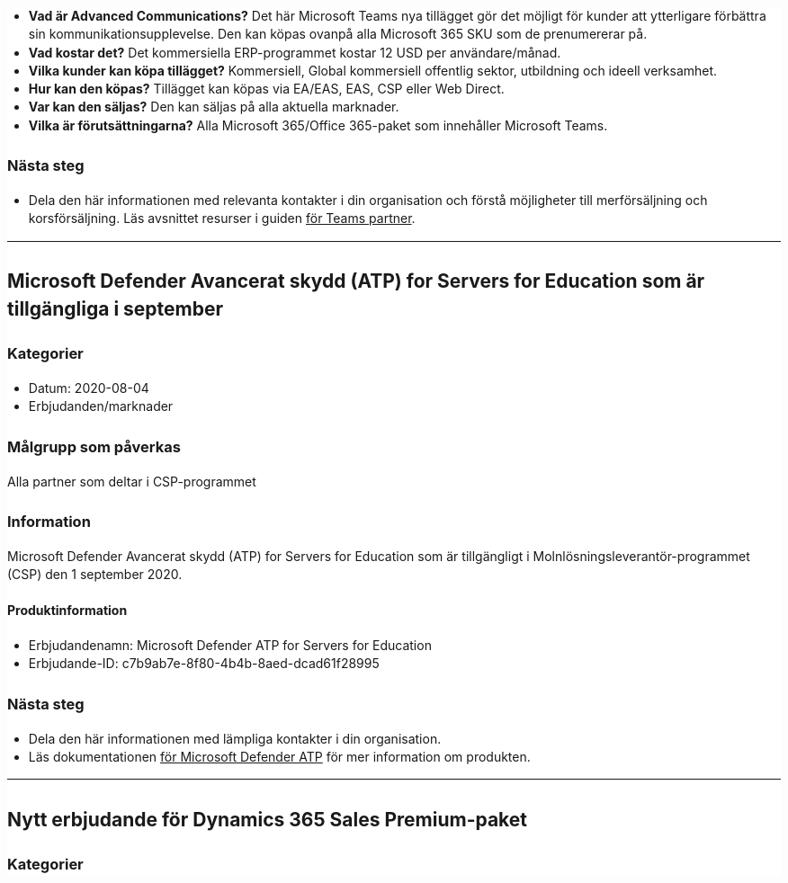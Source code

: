 - **Vad är Advanced Communications?** Det här Microsoft Teams nya tillägget gör det möjligt för kunder att ytterligare förbättra sin kommunikationsupplevelse. Den kan köpas ovanpå alla Microsoft 365 SKU som de prenumererar på.
- **Vad kostar det?** Det kommersiella ERP-programmet kostar 12 USD per användare/månad. 
- **Vilka kunder kan köpa tillägget?** Kommersiell, Global kommersiell offentlig sektor, utbildning och ideell verksamhet.
- **Hur kan den köpas?** Tillägget kan köpas via EA/EAS, EAS, CSP eller Web Direct.
- **Var kan den säljas?** Den kan säljas på alla aktuella marknader.
- **Vilka är förutsättningarna?** Alla Microsoft 365/Office 365-paket som innehåller Microsoft Teams.

### <a name="next-steps"></a>Nästa steg

- Dela den här informationen med relevanta kontakter i din organisation och förstå möjligheter till merförsäljning och korsförsäljning. Läs avsnittet resurser i guiden [för Teams partner](https://aka.ms/teamscallingmeetingsguide).

________________

## <a name="microsoft-defender-advanced-threat-protection-atp-for-servers-for-education-available-in-september"></a><a name="3"></a>Microsoft Defender Avancerat skydd (ATP) for Servers for Education som är tillgängliga i september
### <a name="categories"></a>Kategorier

- Datum: 2020-08-04
- Erbjudanden/marknader

### <a name="impacted-audience"></a>Målgrupp som påverkas

Alla partner som deltar i CSP-programmet

### <a name="details"></a>Information

Microsoft Defender Avancerat skydd (ATP) for Servers for Education som är tillgängligt i Molnlösningsleverantör-programmet (CSP) den 1 september 2020.

#### <a name="product-details"></a>Produktinformation

- Erbjudandenamn: Microsoft Defender ATP for Servers for Education
- Erbjudande-ID: c7b9ab7e-8f80-4b4b-8aed-dcad61f28995

### <a name="next-steps"></a>Nästa steg

- Dela den här informationen med lämpliga kontakter i din organisation.
- Läs dokumentationen [för Microsoft Defender ATP](/windows/security/threat-protection/microsoft-defender-atp/microsoft-defender-advanced-threat-protection) för mer information om produkten.

________________

## <a name="new-dynamics-365-sales-premium-bundle-offer"></a><a name="2"></a>Nytt erbjudande för Dynamics 365 Sales Premium-paket
### <a name="categories"></a>Kategorier
